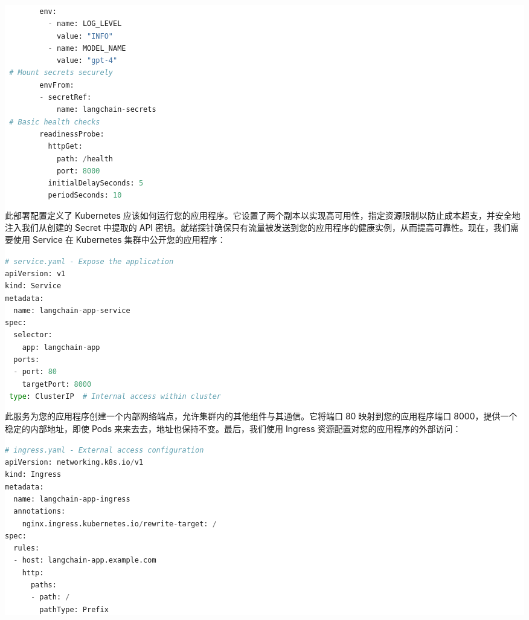 ```py
        env:
          - name: LOG_LEVEL
            value: "INFO"
          - name: MODEL_NAME
            value: "gpt-4"
 # Mount secrets securely
        envFrom:
        - secretRef:
            name: langchain-secrets
 # Basic health checks
        readinessProbe:
          httpGet:
            path: /health
            port: 8000
          initialDelaySeconds: 5
          periodSeconds: 10
```

此部署配置定义了 Kubernetes 应该如何运行您的应用程序。它设置了两个副本以实现高可用性，指定资源限制以防止成本超支，并安全地注入我们从创建的 Secret 中提取的 API 密钥。就绪探针确保只有流量被发送到您的应用程序的健康实例，从而提高可靠性。现在，我们需要使用 Service 在 Kubernetes 集群中公开您的应用程序：

```py
# service.yaml - Expose the application
apiVersion: v1
kind: Service
metadata:
  name: langchain-app-service
spec:
  selector:
    app: langchain-app
  ports:
  - port: 80
    targetPort: 8000
 type: ClusterIP  # Internal access within cluster
```

此服务为您的应用程序创建一个内部网络端点，允许集群内的其他组件与其通信。它将端口 80 映射到您的应用程序端口 8000，提供一个稳定的内部地址，即使 Pods 来来去去，地址也保持不变。最后，我们使用 Ingress 资源配置对您的应用程序的外部访问：

```py
# ingress.yaml - External access configuration
apiVersion: networking.k8s.io/v1
kind: Ingress
metadata:
  name: langchain-app-ingress
  annotations:
    nginx.ingress.kubernetes.io/rewrite-target: /
spec:
  rules:
  - host: langchain-app.example.com
    http:
      paths:
      - path: /
        pathType: Prefix
```

